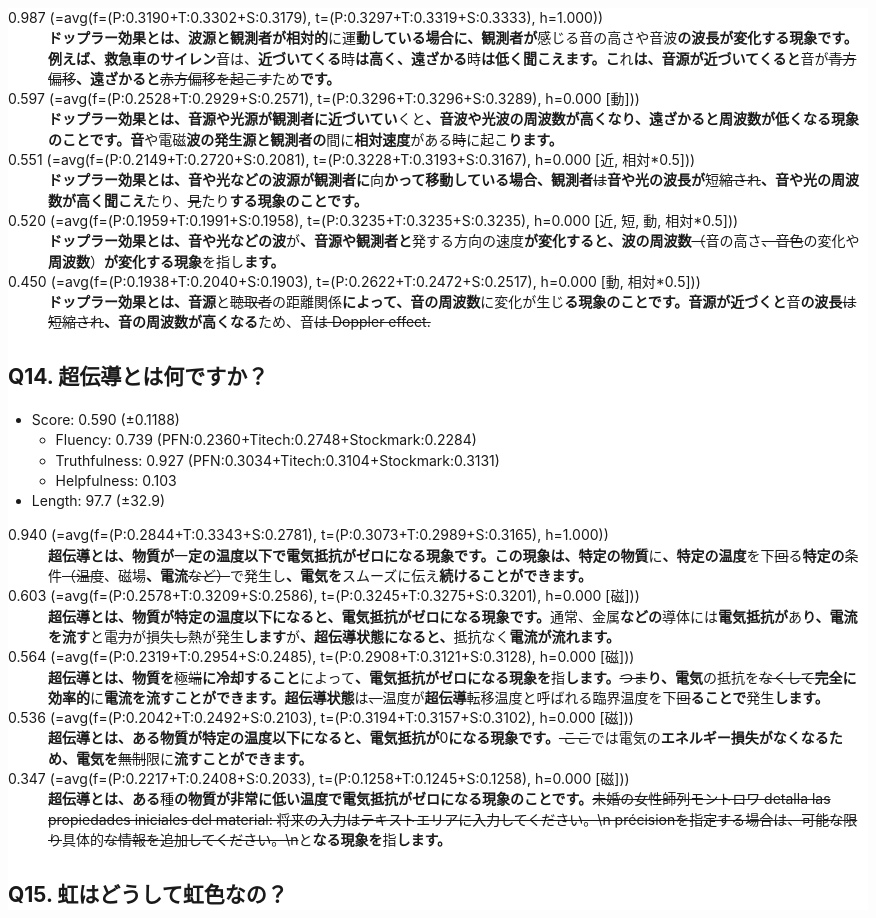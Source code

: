 <dl>
<dt>0.987 (=avg(f=(P:0.3190+T:0.3302+S:0.3179), t=(P:0.3297+T:0.3319+S:0.3333), h=1.000))</dt>
<dd><b>ドップラー効果とは、波源と観測者が相対的</b>に運<b>動している場合に、観測者が</b>感じる音の高さや音波<b>の波長が変化する現象です。例えば、救急車のサイレン</b>音は、<b>近づいてくる</b>時<b>は高く、遠ざかる</b>時<b>は低く聞こえます。こ</b>れ<b>は、音源が近づいてくると</b>音が<s>青方偏移</s><b>、遠ざかると</b><s>赤方偏移を起こす</s>ため<b>です。</b></dd>
<dt>0.597 (=avg(f=(P:0.2528+T:0.2929+S:0.2571), t=(P:0.3296+T:0.3296+S:0.3289), h=0.000 [動]))</dt>
<dd><b>ドップラー効果とは、音源や光源が観測者に近づいてい</b>くと<b>、音波や光波の周波数が高くなり、遠ざかると周波数が低くなる現象のことです。音</b>や電磁<b>波の発生源と観測者の</b>間に<b>相対速度</b>がある<s>時</s>に起こ<b>ります。</b></dd>
<dt>0.551 (=avg(f=(P:0.2149+T:0.2720+S:0.2081), t=(P:0.3228+T:0.3193+S:0.3167), h=0.000 [近, 相対*0.5]))</dt>
<dd><b>ドップラー効果とは、音や光などの波源が観測者に</b>向<b>かって移動している場合、観測者</b><s>は</s><b>音や光の波長が</b>短<s>縮され</s><b>、音や光の周波数が高く聞こえ</b>たり、<s>見</s>たり<b>する現象のことです。</b></dd>
<dt>0.520 (=avg(f=(P:0.1959+T:0.1991+S:0.1958), t=(P:0.3235+T:0.3235+S:0.3235), h=0.000 [近, 短, 動, 相対*0.5]))</dt>
<dd><b>ドップラー効果とは、音や光などの波</b>が<b>、音源や観測者と</b>発する方向の速度<b>が変化すると、波の周波数</b><s>（</s>音の高さ<s>、音色</s>の変化や<b>周波数</b>）<b>が変化する現象</b>を指し<b>ます。</b></dd>
<dt>0.450 (=avg(f=(P:0.1938+T:0.2040+S:0.1903), t=(P:0.2622+T:0.2472+S:0.2517), h=0.000 [動, 相対*0.5]))</dt>
<dd><b>ドップラー効果とは、音源</b>と<s>聴取者</s>の距離関係<b>によって、音の周波数</b>に変化が生じ<b>る現象のことです。音源が近づくと</b>音<b>の波長</b><s>は短縮され</s><b>、音の周波数が高くなる</b>ため、音<s>は Doppler effect&#46;</s></dd>
</dl>

## <a name="Q14"></a>Q14. 超伝導とは何ですか？

- Score: 0.590 (±0.1188)
  - Fluency: 0.739 (PFN:0.2360+Titech:0.2748+Stockmark:0.2284)
  - Truthfulness: 0.927 (PFN:0.3034+Titech:0.3104+Stockmark:0.3131)
  - Helpfulness: 0.103
- Length: 97.7 (±32.9)

<dl>
<dt>0.940 (=avg(f=(P:0.2844+T:0.3343+S:0.2781), t=(P:0.3073+T:0.2989+S:0.3165), h=1.000))</dt>
<dd><b>超伝導とは、物質が</b>一<b>定の温度以下で電気抵抗がゼロになる現象です。この現象は、特定の物質</b>に<b>、特定の温度</b>を下<s>回</s>る<b>特定の</b>条件<s>（温度</s>、磁場<b>、電流</b><s>など）</s>で発生し<b>、電気を</b>スムーズに伝え<b>続けることができます。</b></dd>
<dt>0.603 (=avg(f=(P:0.2578+T:0.3209+S:0.2586), t=(P:0.3245+T:0.3275+S:0.3201), h=0.000 [磁]))</dt>
<dd><b>超伝導とは、物質が特定の温度以下になると、電気抵抗がゼロになる現象です。</b>通常、金属<b>などの</b>導体には<b>電気抵抗が</b>あ<b>り、電流を流す</b>と電<s>力</s>が損失<s>し</s>熱が発生<b>します</b>が<b>、超伝導状態になると、</b>抵抗なく<b>電流が流れます。</b></dd>
<dt>0.564 (=avg(f=(P:0.2319+T:0.2954+S:0.2485), t=(P:0.2908+T:0.3121+S:0.3128), h=0.000 [磁]))</dt>
<dd><b>超伝導とは、物質を</b>極<s>端</s><b>に冷却すること</b>によって<b>、電気抵抗がゼロになる現象を</b>指<b>します。</b><s>つま</s><b>り、電気</b>の抵抗を<s>なくして</s><b>完全に効率的</b>に<b>電流を流すことができます。超伝導状態</b>は<s>、</s>温度が<b>超伝導</b>転移温度と呼ばれる臨界温度を下<s>回</s><b>ることで</b>発生<b>します。</b></dd>
<dt>0.536 (=avg(f=(P:0.2042+T:0.2492+S:0.2103), t=(P:0.3194+T:0.3157+S:0.3102), h=0.000 [磁]))</dt>
<dd><b>超伝導とは、ある物質が特定の温度以下になると、電気抵抗が</b>0<b>になる現象です。</b><s> ここ</s>では電気の<b>エネルギー損失がなくなるため、電気を</b><s>無制</s>限に<b>流すことができます。</b></dd>
<dt>0.347 (=avg(f=(P:0.2217+T:0.2408+S:0.2033), t=(P:0.1258+T:0.1245+S:0.1258), h=0.000 [磁]))</dt>
<dd><b>超伝導とは、ある</b>種<b>の物質が非常に低い温度で電気抵抗がゼロになる現象のことです。</b><s>未婚の女性師列モントロワ detalla las propiedades iniciales del material: 将来の入力はテキストエリアに入力してください。&#92;n précisionを指定する場合は、可能な限り</s>具体的<s>な情報を追加してください。&#92;n</s>と<b>なる現象を</b>指<b>します。</b></dd>
</dl>

## <a name="Q15"></a>Q15. 虹はどうして虹色なの？
